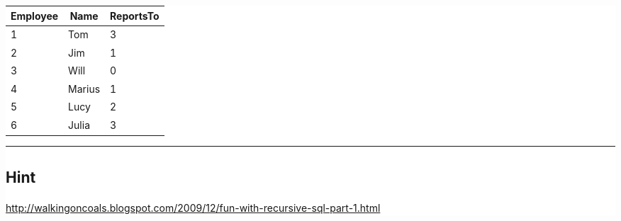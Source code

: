 | Employee | Name | ReportsTo |
|----------|------|-----------|
| 1 | Tom | 3 |
| 2 | Jim | 1 |
| 3 | Will | 0 |
| 4 | Marius | 1 |
| 5 | Lucy | 2 |
| 6 | Julia | 3 |

---
## Hint 

http://walkingoncoals.blogspot.com/2009/12/fun-with-recursive-sql-part-1.html